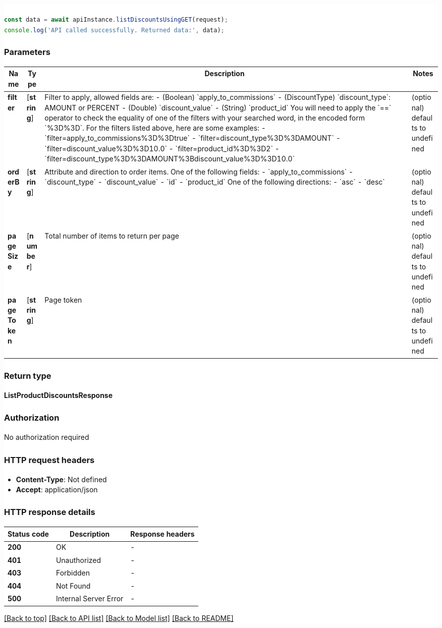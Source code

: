 ```typescript

const data = await apiInstance.listDiscountsUsingGET(request);
console.log('API called successfully. Returned data:', data);
```


### Parameters

Name | Type | Description  | Notes
------------- | ------------- | ------------- | -------------
 **filter** | [**string**] | Filter to apply, allowed fields are: - (Boolean) &#x60;apply_to_commissions&#x60; - (DiscountType) &#x60;discount_type&#x60;: AMOUNT or PERCENT - (Double) &#x60;discount_value&#x60; - (String) &#x60;product_id&#x60;  You will need to apply the &#x60;&#x3D;&#x3D;&#x60; operator to check the equality of one of the filters with your searched word, in the encoded form &#x60;%3D%3D&#x60;. For the filters listed above, here are some examples: - &#x60;filter&#x3D;apply_to_commissions%3D%3Dtrue&#x60; - &#x60;filter&#x3D;discount_type%3D%3DAMOUNT&#x60; - &#x60;filter&#x3D;discount_value%3D%3D10.0&#x60; - &#x60;filter&#x3D;product_id%3D%3D2&#x60; - &#x60;filter&#x3D;discount_type%3D%3DAMOUNT%3Bdiscount_value%3D%3D10.0&#x60;  | (optional) defaults to undefined
 **orderBy** | [**string**] | Attribute and direction to order items. One of the following fields: - &#x60;apply_to_commissions&#x60; - &#x60;discount_type&#x60; - &#x60;discount_value&#x60; - &#x60;id&#x60; - &#x60;product_id&#x60;  One of the following directions: - &#x60;asc&#x60; - &#x60;desc&#x60; | (optional) defaults to undefined
 **pageSize** | [**number**] | Total number of items to return per page | (optional) defaults to undefined
 **pageToken** | [**string**] | Page token | (optional) defaults to undefined


### Return type

**ListProductDiscountsResponse**

### Authorization

No authorization required

### HTTP request headers

 - **Content-Type**: Not defined
 - **Accept**: application/json


### HTTP response details
| Status code | Description | Response headers |
|-------------|-------------|------------------|
**200** | OK |  -  |
**401** | Unauthorized |  -  |
**403** | Forbidden |  -  |
**404** | Not Found |  -  |
**500** | Internal Server Error |  -  |

[[Back to top]](#) [[Back to API list]](README.md#documentation-for-api-endpoints) [[Back to Model list]](README.md#documentation-for-models) [[Back to README]](README.md)
